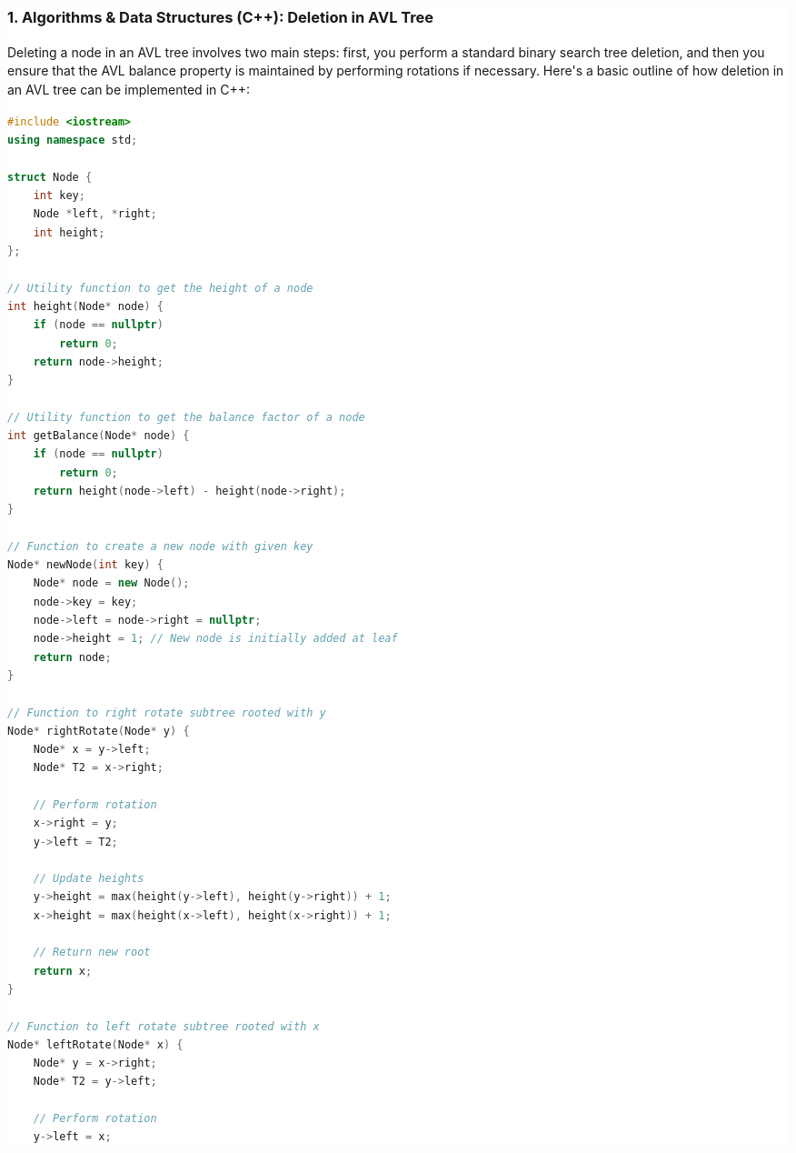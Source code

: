 ### 1. Algorithms & Data Structures (C++): Deletion in AVL Tree

Deleting a node in an AVL tree involves two main steps: first, you perform a standard binary search tree deletion, and then you ensure that the AVL balance property is maintained by performing rotations if necessary. Here's a basic outline of how deletion in an AVL tree can be implemented in C++:

```cpp
#include <iostream>
using namespace std;

struct Node {
    int key;
    Node *left, *right;
    int height;
};

// Utility function to get the height of a node
int height(Node* node) {
    if (node == nullptr)
        return 0;
    return node->height;
}

// Utility function to get the balance factor of a node
int getBalance(Node* node) {
    if (node == nullptr)
        return 0;
    return height(node->left) - height(node->right);
}

// Function to create a new node with given key
Node* newNode(int key) {
    Node* node = new Node();
    node->key = key;
    node->left = node->right = nullptr;
    node->height = 1; // New node is initially added at leaf
    return node;
}

// Function to right rotate subtree rooted with y
Node* rightRotate(Node* y) {
    Node* x = y->left;
    Node* T2 = x->right;

    // Perform rotation
    x->right = y;
    y->left = T2;

    // Update heights
    y->height = max(height(y->left), height(y->right)) + 1;
    x->height = max(height(x->left), height(x->right)) + 1;

    // Return new root
    return x;
}

// Function to left rotate subtree rooted with x
Node* leftRotate(Node* x) {
    Node* y = x->right;
    Node* T2 = y->left;

    // Perform rotation
    y->left = x;
```